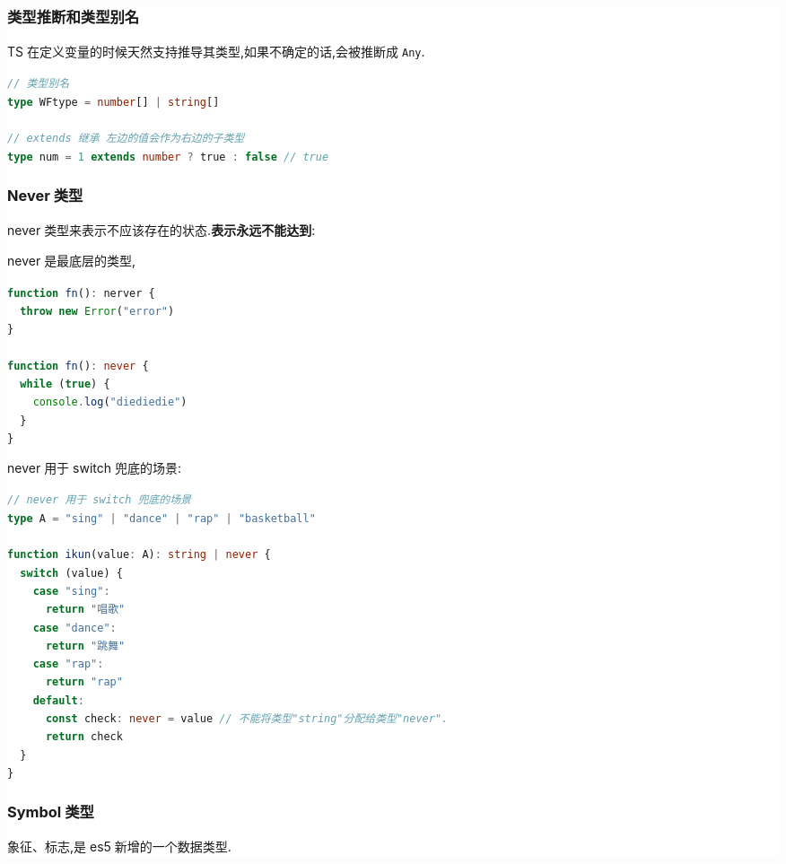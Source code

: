 ### 类型推断和类型别名

TS 在定义变量的时候天然支持推导其类型,如果不确定的话,会被推断成 `Any`.

```typescript
// 类型别名
type WFtype = number[] | string[]

// extends 继承 左边的值会作为右边的子类型
type num = 1 extends number ? true : false // true
```

### Never 类型

never 类型来表示不应该存在的状态.**表示永远不能达到**:

never 是最底层的类型,

```typescript
function fn(): nerver {
  throw new Error("error")
}

function fn(): never {
  while (true) {
    console.log("diediedie")
  }
}
```

never 用于 switch 兜底的场景:

```typescript
// never 用于 switch 兜底的场景
type A = "sing" | "dance" | "rap" | "basketball"

function ikun(value: A): string | never {
  switch (value) {
    case "sing":
      return "唱歌"
    case "dance":
      return "跳舞"
    case "rap":
      return "rap"
    default:
      const check: never = value // 不能将类型"string"分配给类型"never".
      return check
  }
}
```

### Symbol 类型

象征、标志,是 es5 新增的一个数据类型.
